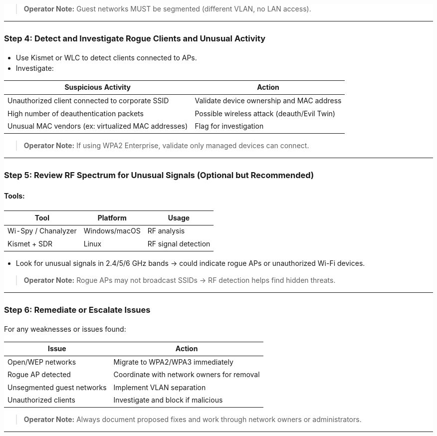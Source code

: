 > **Operator Note:** Guest networks MUST be segmented (different VLAN, no LAN access).

---

### Step 4: Detect and Investigate Rogue Clients and Unusual Activity

- Use Kismet or WLC to detect clients connected to APs.
- Investigate:

| Suspicious Activity | Action |
|---------------------|--------|
| Unauthorized client connected to corporate SSID | Validate device ownership and MAC address |
| High number of deauthentication packets | Possible wireless attack (deauth/Evil Twin) |
| Unusual MAC vendors (ex: virtualized MAC addresses) | Flag for investigation |

> **Operator Note:** If using WPA2 Enterprise, validate only managed devices can connect.

---

### Step 5: Review RF Spectrum for Unusual Signals (Optional but Recommended)

#### Tools:

| Tool | Platform | Usage |
|------|----------|-------|
| Wi-Spy / Chanalyzer | Windows/macOS | RF analysis |
| Kismet + SDR | Linux | RF signal detection |

- Look for unusual signals in 2.4/5/6 GHz bands → could indicate rogue APs or unauthorized Wi-Fi devices.

> **Operator Note:** Rogue APs may not broadcast SSIDs → RF detection helps find hidden threats.

---

### Step 6: Remediate or Escalate Issues

For any weaknesses or issues found:

| Issue | Action |
|-------|--------|
| Open/WEP networks | Migrate to WPA2/WPA3 immediately |
| Rogue AP detected | Coordinate with network owners for removal |
| Unsegmented guest networks | Implement VLAN separation |
| Unauthorized clients | Investigate and block if malicious |

> **Operator Note:** Always document proposed fixes and work through network owners or administrators.

---